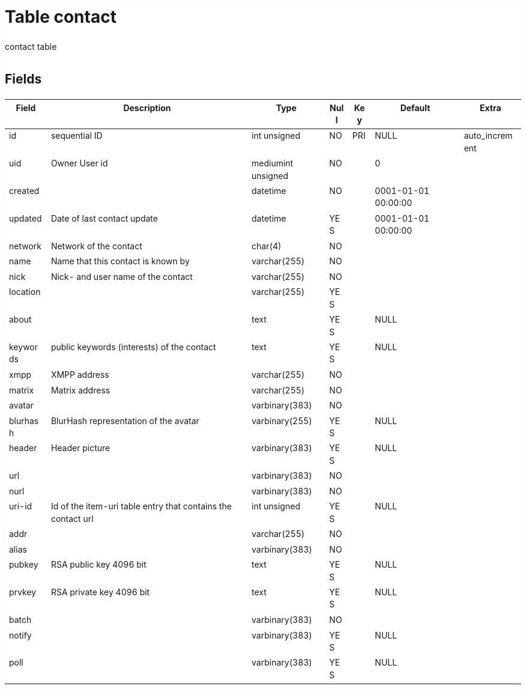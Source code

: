Table contact
===========

contact table

Fields
------

| Field                     | Description                                                                                                    | Type               | Null | Key | Default             | Extra          |
| ------------------------- | -------------------------------------------------------------------------------------------------------------- | ------------------ | ---- | --- | ------------------- | -------------- |
| id                        | sequential ID                                                                                                  | int unsigned       | NO   | PRI | NULL                | auto_increment |
| uid                       | Owner User id                                                                                                  | mediumint unsigned | NO   |     | 0                   |                |
| created                   |                                                                                                                | datetime           | NO   |     | 0001-01-01 00:00:00 |                |
| updated                   | Date of last contact update                                                                                    | datetime           | YES  |     | 0001-01-01 00:00:00 |                |
| network                   | Network of the contact                                                                                         | char(4)            | NO   |     |                     |                |
| name                      | Name that this contact is known by                                                                             | varchar(255)       | NO   |     |                     |                |
| nick                      | Nick- and user name of the contact                                                                             | varchar(255)       | NO   |     |                     |                |
| location                  |                                                                                                                | varchar(255)       | YES  |     |                     |                |
| about                     |                                                                                                                | text               | YES  |     | NULL                |                |
| keywords                  | public keywords (interests) of the contact                                                                     | text               | YES  |     | NULL                |                |
| xmpp                      | XMPP address                                                                                                   | varchar(255)       | NO   |     |                     |                |
| matrix                    | Matrix address                                                                                                 | varchar(255)       | NO   |     |                     |                |
| avatar                    |                                                                                                                | varbinary(383)     | NO   |     |                     |                |
| blurhash                  | BlurHash representation of the avatar                                                                          | varbinary(255)     | YES  |     | NULL                |                |
| header                    | Header picture                                                                                                 | varbinary(383)     | YES  |     | NULL                |                |
| url                       |                                                                                                                | varbinary(383)     | NO   |     |                     |                |
| nurl                      |                                                                                                                | varbinary(383)     | NO   |     |                     |                |
| uri-id                    | Id of the item-uri table entry that contains the contact url                                                   | int unsigned       | YES  |     | NULL                |                |
| addr                      |                                                                                                                | varchar(255)       | NO   |     |                     |                |
| alias                     |                                                                                                                | varbinary(383)     | NO   |     |                     |                |
| pubkey                    | RSA public key 4096 bit                                                                                        | text               | YES  |     | NULL                |                |
| prvkey                    | RSA private key 4096 bit                                                                                       | text               | YES  |     | NULL                |                |
| batch                     |                                                                                                                | varbinary(383)     | NO   |     |                     |                |
| notify                    |                                                                                                                | varbinary(383)     | YES  |     | NULL                |                |
| poll                      |                                                                                                                | varbinary(383)     | YES  |     | NULL                |                |